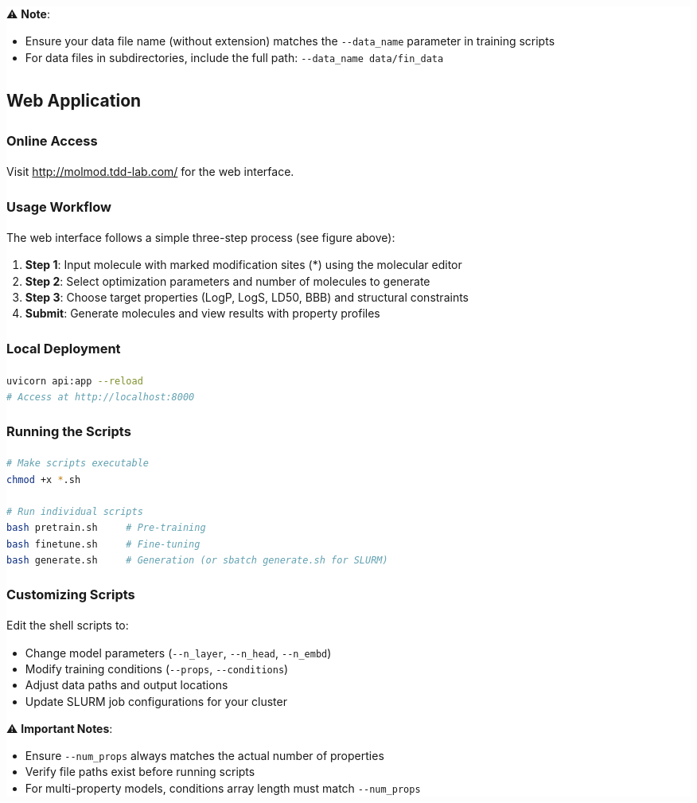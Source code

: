 
⚠️ **Note**: 
- Ensure your data file name (without extension) matches the `--data_name` parameter in training scripts
- For data files in subdirectories, include the full path: `--data_name data/fin_data`

## Web Application

### Online Access
Visit http://molmod.tdd-lab.com/ for the web interface.

### Usage Workflow
The web interface follows a simple three-step process (see figure above):
1. **Step 1**: Input molecule with marked modification sites (*) using the molecular editor
2. **Step 2**: Select optimization parameters and number of molecules to generate  
3. **Step 3**: Choose target properties (LogP, LogS, LD50, BBB) and structural constraints
4. **Submit**: Generate molecules and view results with property profiles

### Local Deployment
```bash
uvicorn api:app --reload
# Access at http://localhost:8000
```
### Running the Scripts
```bash
# Make scripts executable
chmod +x *.sh

# Run individual scripts
bash pretrain.sh     # Pre-training
bash finetune.sh     # Fine-tuning
bash generate.sh     # Generation (or sbatch generate.sh for SLURM)
```

### Customizing Scripts
Edit the shell scripts to:
- Change model parameters (`--n_layer`, `--n_head`, `--n_embd`)
- Modify training conditions (`--props`, `--conditions`)
- Adjust data paths and output locations
- Update SLURM job configurations for your cluster

⚠️ **Important Notes**:
- Ensure `--num_props` always matches the actual number of properties
- Verify file paths exist before running scripts
- For multi-property models, conditions array length must match `--num_props`
